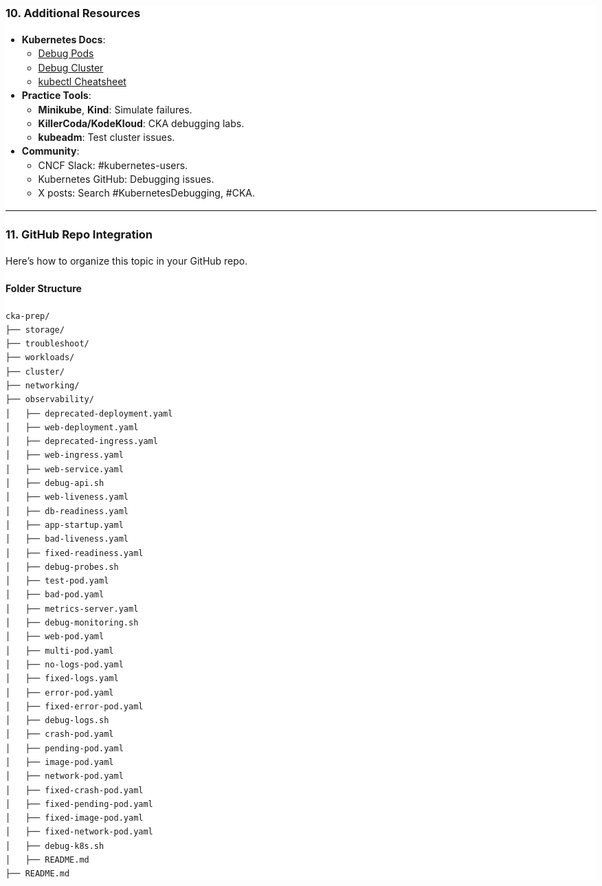 
### 10. Additional Resources
- **Kubernetes Docs**:
  - [Debug Pods](https://kubernetes.io/docs/tasks/debug/debug-application/debug-pods/)
  - [Debug Cluster](https://kubernetes.io/docs/tasks/debug/debug-cluster/)
  - [kubectl Cheatsheet](https://kubernetes.io/docs/reference/kubectl/cheatsheet/)
- **Practice Tools**:
  - **Minikube**, **Kind**: Simulate failures.
  - **KillerCoda/KodeKloud**: CKA debugging labs.
  - **kubeadm**: Test cluster issues.
- **Community**:
  - CNCF Slack: #kubernetes-users.
  - Kubernetes GitHub: Debugging issues.
  - X posts: Search #KubernetesDebugging, #CKA.

---

### 11. GitHub Repo Integration
Here’s how to organize this topic in your GitHub repo.

#### Folder Structure
```
cka-prep/
├── storage/
├── troubleshoot/
├── workloads/
├── cluster/
├── networking/
├── observability/
│   ├── deprecated-deployment.yaml
│   ├── web-deployment.yaml
│   ├── deprecated-ingress.yaml
│   ├── web-ingress.yaml
│   ├── web-service.yaml
│   ├── debug-api.sh
│   ├── web-liveness.yaml
│   ├── db-readiness.yaml
│   ├── app-startup.yaml
│   ├── bad-liveness.yaml
│   ├── fixed-readiness.yaml
│   ├── debug-probes.sh
│   ├── test-pod.yaml
│   ├── bad-pod.yaml
│   ├── metrics-server.yaml
│   ├── debug-monitoring.sh
│   ├── web-pod.yaml
│   ├── multi-pod.yaml
│   ├── no-logs-pod.yaml
│   ├── fixed-logs.yaml
│   ├── error-pod.yaml
│   ├── fixed-error-pod.yaml
│   ├── debug-logs.sh
│   ├── crash-pod.yaml
│   ├── pending-pod.yaml
│   ├── image-pod.yaml
│   ├── network-pod.yaml
│   ├── fixed-crash-pod.yaml
│   ├── fixed-pending-pod.yaml
│   ├── fixed-image-pod.yaml
│   ├── fixed-network-pod.yaml
│   ├── debug-k8s.sh
│   ├── README.md
├── README.md
```